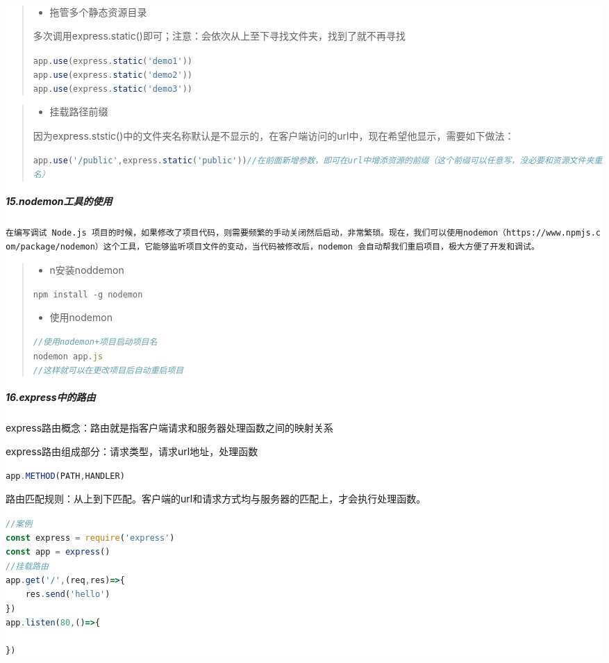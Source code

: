 > + 拖管多个静态资源目录
>
> 多次调用express.static()即可；注意：会依次从上至下寻找文件夹，找到了就不再寻找
>
> ```js
> app.use(express.static('demo1'))
> app.use(express.static('demo2'))
> app.use(express.static('demo3'))
> ```

> + 挂载路径前缀
>
> 因为express.ststic()中的文件夹名称默认是不显示的，在客户端访问的url中，现在希望他显示，需要如下做法：
>
> ```js
> app.use('/public',express.static('public'))//在前面新增参数，即可在url中增添资源的前缀（这个前缀可以任意写，没必要和资源文件夹重名）
> ```

##### 15.nodemon工具的使用

```
在编写调试 Node.js 项目的时候，如果修改了项目代码，则需要频繁的手动关闭然后启动，非常繁琐。现在，我们可以使用nodemon（https://www.npmjs.com/package/nodemon）这个工具，它能够监听项目文件的变动，当代码被修改后，nodemon 会自动帮我们重启项目，极大方便了开发和调试。
```

> + n安装noddemon
>
> ```js
> npm install -g nodemon
> ```
>
> + 使用nodemon
>
> ```js
> //使用nodemon+项目启动项目名
> nodemon app.js
> //这样就可以在更改项目后自动重启项目
> ```

##### 16.express中的路由

express路由概念：路由就是指客户端请求和服务器处理函数之间的映射关系

express路由组成部分：请求类型，请求url地址，处理函数

```js
app.METHOD(PATH,HANDLER)
```

路由匹配规则：从上到下匹配。客户端的url和请求方式均与服务器的匹配上，才会执行处理函数。

```js
//案例
const express = require('express')
const app = express()
//挂载路由
app.get('/',(req,res)=>{
    res.send('hello')
})
app.listen(80,()=>{
    
})
```
